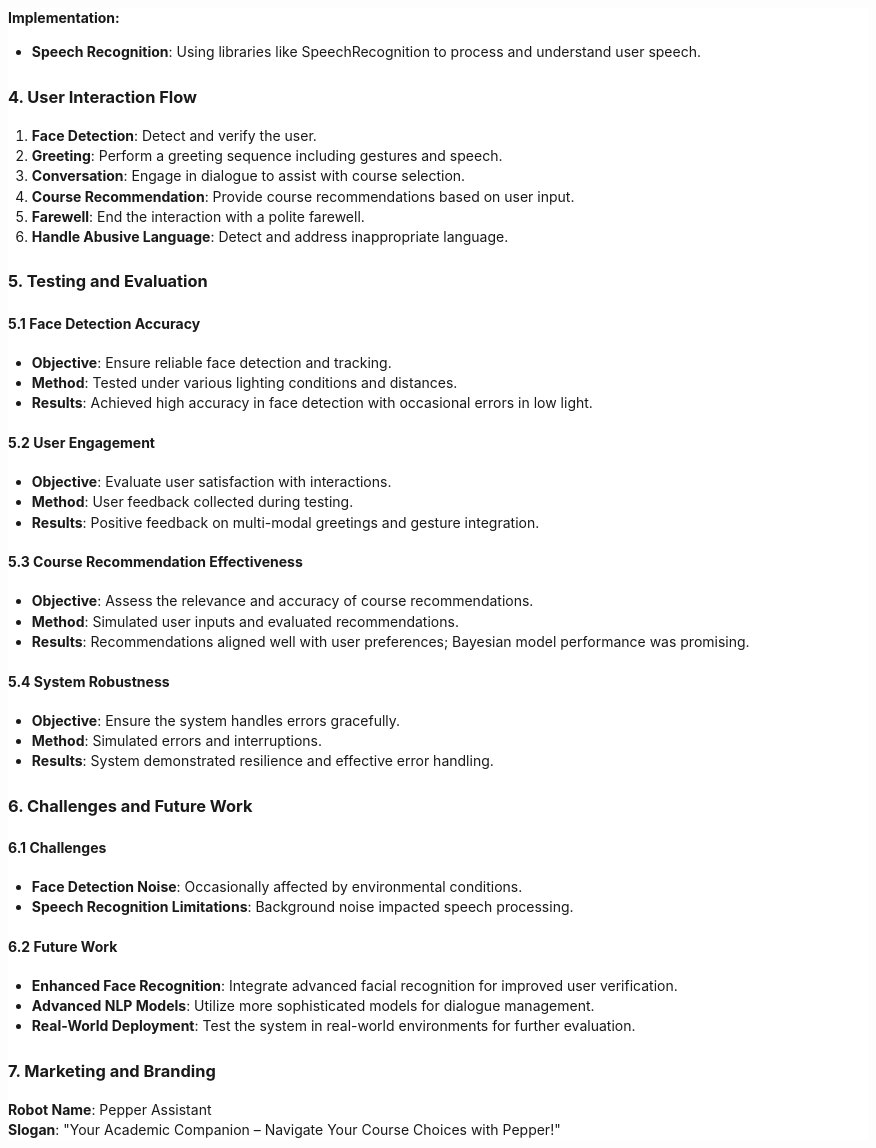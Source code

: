 **Implementation:**
- **Speech Recognition**: Using libraries like SpeechRecognition to process and understand user speech.

### 4. **User Interaction Flow**

1. **Face Detection**: Detect and verify the user.
2. **Greeting**: Perform a greeting sequence including gestures and speech.
3. **Conversation**: Engage in dialogue to assist with course selection.
4. **Course Recommendation**: Provide course recommendations based on user input.
5. **Farewell**: End the interaction with a polite farewell.
6. **Handle Abusive Language**: Detect and address inappropriate language.

### 5. **Testing and Evaluation**

#### 5.1 **Face Detection Accuracy**
- **Objective**: Ensure reliable face detection and tracking.
- **Method**: Tested under various lighting conditions and distances.
- **Results**: Achieved high accuracy in face detection with occasional errors in low light.

#### 5.2 **User Engagement**
- **Objective**: Evaluate user satisfaction with interactions.
- **Method**: User feedback collected during testing.
- **Results**: Positive feedback on multi-modal greetings and gesture integration.

#### 5.3 **Course Recommendation Effectiveness**
- **Objective**: Assess the relevance and accuracy of course recommendations.
- **Method**: Simulated user inputs and evaluated recommendations.
- **Results**: Recommendations aligned well with user preferences; Bayesian model performance was promising.

#### 5.4 **System Robustness**
- **Objective**: Ensure the system handles errors gracefully.
- **Method**: Simulated errors and interruptions.
- **Results**: System demonstrated resilience and effective error handling.

### 6. **Challenges and Future Work**

#### 6.1 **Challenges**
- **Face Detection Noise**: Occasionally affected by environmental conditions.
- **Speech Recognition Limitations**: Background noise impacted speech processing.

#### 6.2 **Future Work**
- **Enhanced Face Recognition**: Integrate advanced facial recognition for improved user verification.
- **Advanced NLP Models**: Utilize more sophisticated models for dialogue management.
- **Real-World Deployment**: Test the system in real-world environments for further evaluation.

### 7. **Marketing and Branding**

**Robot Name**: Pepper Assistant  
**Slogan**: "Your Academic Companion – Navigate Your Course Choices with Pepper!"
